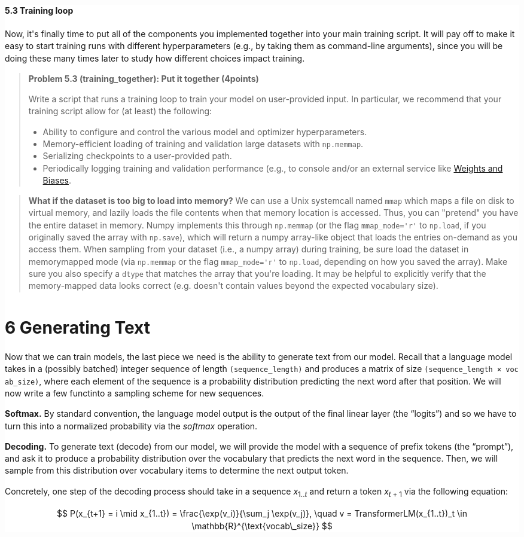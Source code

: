 

#### 5.3 Training loop

Now, it's finally time to put all of the components you implemented together into your main training script. It will pay off to make it easy to start training runs with different hyperparameters (e.g., by taking them as command-line arguments), since you will be doing these many times later to study how different choices impact training.



> **Problem 5.3 (training_together): Put it together (4points)**
>
> Write a script that runs a training loop to train your model on user-provided input. In particular, we recommend that your training script allow for (at least) the following:
>
> * Ability to configure and control the various model and optimizer hyperparameters.
> * Memory-efficient loading of training and validation large datasets with `np.memmap`.
> * Serializing checkpoints to a user-provided path.
> * Periodically logging training and validation performance (e.g., to console and/or an external service like [Weights and Biases](wandb.ai).



> **What if the dataset is too big to load into memory?** We can use a Unix systemcall named `mmap` which maps a file on disk to virtual memory, and lazily loads the file contents when that memory location is accessed. Thus, you can "pretend" you have the entire dataset in memory. Numpy implements this through `np.memmap` (or the flag `mmap_mode='r'` to `np.load`, if you originally saved the array with `np.save`), which will return a numpy array-like object that loads the entries on-demand as you access them. When sampling from your dataset (i.e., a numpy array) during training, be sure load the dataset in memorymapped mode (via `np.memmap` or the flag `mmap_mode='r'` to `np.load`, depending on how you saved the array). Make sure you also specify a `dtype` that matches the array that you're loading. It may be helpful to explicitly verify that the memory-mapped data looks correct $\mathrm{(e.g.}$ doesn't contain values beyond the expected vocabulary size).

# 6 Generating Text

Now that we can train models, the last piece we need is the ability to generate text from our model. Recall that a language model takes in a (possibly batched) integer sequence of length `(sequence_length)` and produces a matrix of size `(sequence_length × vocab_size)`, where each element of the sequence is a probability distribution predicting the next word after that position. We will now write a few functinto a sampling scheme for new sequences.

**Softmax.** By standard convention, the language model output is the output of the final linear layer (the “logits”) and so we have to turn this into a normalized probability via the *softmax* operation.

**Decoding.** To generate text (decode) from our model, we will provide the model with a sequence of prefix tokens (the “prompt”), and ask it to produce a probability distribution over the vocabulary that predicts the next word in the sequence. Then, we will sample from this distribution over vocabulary items to determine the next output token.

Concretely, one step of the decoding process should take in a sequence $x_{1..t}$ and return a token $x_{t+1}$ via the following equation:

$$
P(x_{t+1} = i \mid x_{1..t}) = \frac{\exp(v_i)}{\sum_j \exp(v_j)}, \quad
v = TransformerLM(x_{1..t})_t \in \mathbb{R}^{\text{vocab\_size}}
$$
